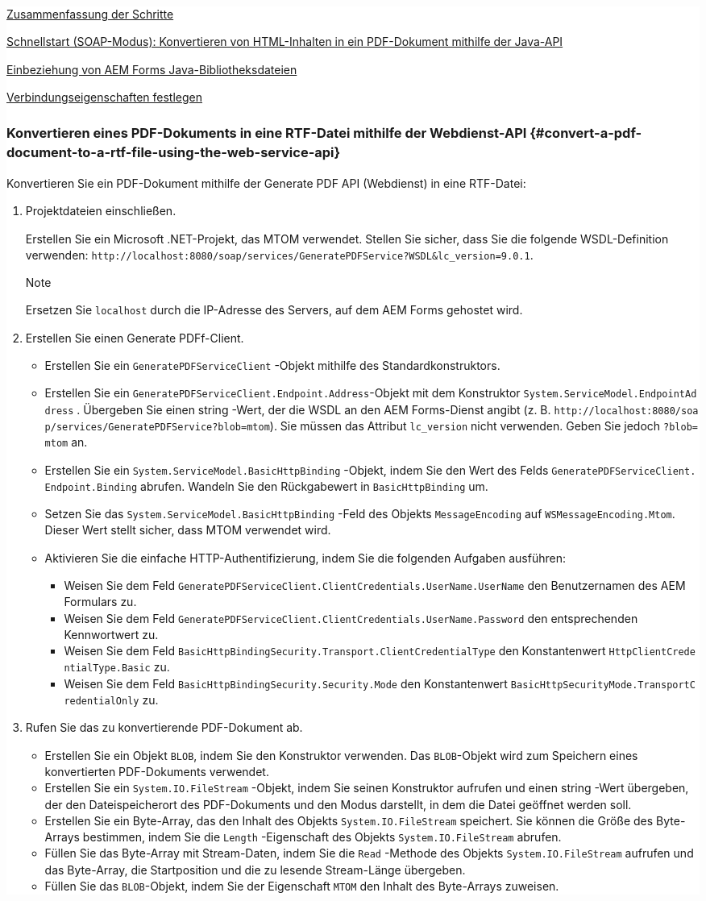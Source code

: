 [Zusammenfassung der Schritte](converting-file-formats-pdf.md#summary-of-steps)

[Schnellstart (SOAP-Modus): Konvertieren von HTML-Inhalten in ein PDF-Dokument mithilfe der Java-API](/help/forms/developing/generate-pdf-service-java-api.md#quick-start-soap-mode-converting-html-content-to-a-pdf-document-using-the-java-api)

[Einbeziehung von AEM Forms Java-Bibliotheksdateien](/help/forms/developing/invoking-aem-forms-using-java.md#including-aem-forms-java-library-files)

[Verbindungseigenschaften festlegen](/help/forms/developing/invoking-aem-forms-using-java.md#setting-connection-properties)

### Konvertieren eines PDF-Dokuments in eine RTF-Datei mithilfe der Webdienst-API {#convert-a-pdf-document-to-a-rtf-file-using-the-web-service-api}

Konvertieren Sie ein PDF-Dokument mithilfe der Generate PDF API (Webdienst) in eine RTF-Datei:

1. Projektdateien einschließen.

   Erstellen Sie ein Microsoft .NET-Projekt, das MTOM verwendet. Stellen Sie sicher, dass Sie die folgende WSDL-Definition verwenden: `http://localhost:8080/soap/services/GeneratePDFService?WSDL&lc_version=9.0.1`.

   >[!NOTE]
   >
   >Ersetzen Sie `localhost` durch die IP-Adresse des Servers, auf dem AEM Forms gehostet wird.

1. Erstellen Sie einen Generate PDFf-Client.

   * Erstellen Sie ein `GeneratePDFServiceClient` -Objekt mithilfe des Standardkonstruktors.
   * Erstellen Sie ein `GeneratePDFServiceClient.Endpoint.Address`-Objekt mit dem Konstruktor `System.ServiceModel.EndpointAddress` . Übergeben Sie einen string -Wert, der die WSDL an den AEM Forms-Dienst angibt (z. B. `http://localhost:8080/soap/services/GeneratePDFService?blob=mtom`). Sie müssen das Attribut `lc_version` nicht verwenden. Geben Sie jedoch `?blob=mtom` an.
   * Erstellen Sie ein `System.ServiceModel.BasicHttpBinding` -Objekt, indem Sie den Wert des Felds `GeneratePDFServiceClient.Endpoint.Binding` abrufen. Wandeln Sie den Rückgabewert in `BasicHttpBinding` um.
   * Setzen Sie das `System.ServiceModel.BasicHttpBinding` -Feld des Objekts `MessageEncoding` auf `WSMessageEncoding.Mtom`. Dieser Wert stellt sicher, dass MTOM verwendet wird.
   * Aktivieren Sie die einfache HTTP-Authentifizierung, indem Sie die folgenden Aufgaben ausführen:

      * Weisen Sie dem Feld `GeneratePDFServiceClient.ClientCredentials.UserName.UserName` den Benutzernamen des AEM Formulars zu.
      * Weisen Sie dem Feld `GeneratePDFServiceClient.ClientCredentials.UserName.Password` den entsprechenden Kennwortwert zu.
      * Weisen Sie dem Feld `BasicHttpBindingSecurity.Transport.ClientCredentialType` den Konstantenwert `HttpClientCredentialType.Basic` zu.
      * Weisen Sie dem Feld `BasicHttpBindingSecurity.Security.Mode` den Konstantenwert `BasicHttpSecurityMode.TransportCredentialOnly` zu.

1. Rufen Sie das zu konvertierende PDF-Dokument ab.

   * Erstellen Sie ein Objekt `BLOB`, indem Sie den Konstruktor verwenden. Das `BLOB`-Objekt wird zum Speichern eines konvertierten PDF-Dokuments verwendet.
   * Erstellen Sie ein `System.IO.FileStream` -Objekt, indem Sie seinen Konstruktor aufrufen und einen string -Wert übergeben, der den Dateispeicherort des PDF-Dokuments und den Modus darstellt, in dem die Datei geöffnet werden soll.
   * Erstellen Sie ein Byte-Array, das den Inhalt des Objekts `System.IO.FileStream` speichert. Sie können die Größe des Byte-Arrays bestimmen, indem Sie die `Length` -Eigenschaft des Objekts `System.IO.FileStream` abrufen.
   * Füllen Sie das Byte-Array mit Stream-Daten, indem Sie die `Read` -Methode des Objekts `System.IO.FileStream` aufrufen und das Byte-Array, die Startposition und die zu lesende Stream-Länge übergeben.
   * Füllen Sie das `BLOB`-Objekt, indem Sie der Eigenschaft `MTOM` den Inhalt des Byte-Arrays zuweisen.
